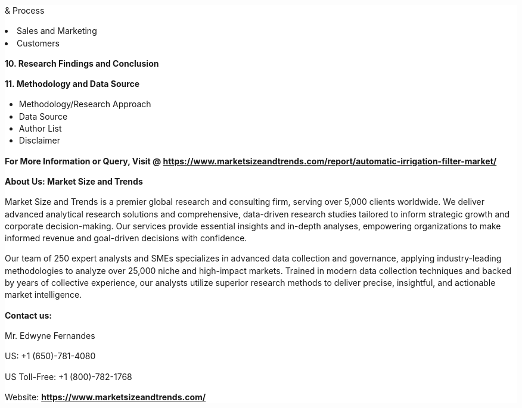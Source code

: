 &amp; Process</li><li>Sales and Marketing</li><li>Customers</li></ul><p><strong>10. Research Findings and Conclusion</strong></p><p><strong>11. Methodology and Data Source</strong></p><ul><li>Methodology/Research Approach</li><li>Data Source</li><li>Author List</li><li>Disclaimer</li></ul></p><p><strong>For More Information or Query, Visit @ <a href="https://www.marketsizeandtrends.com/report/automatic-irrigation-filter-market/">https://www.marketsizeandtrends.com/report/automatic-irrigation-filter-market/</a></strong></p><p><strong>About Us: Market Size and Trends</strong></p><p>Market Size and Trends is a premier global research and consulting firm, serving over 5,000 clients worldwide. We deliver advanced analytical research solutions and comprehensive, data-driven research studies tailored to inform strategic growth and corporate decision-making. Our services provide essential insights and in-depth analyses, empowering organizations to make informed revenue and goal-driven decisions with confidence.</p><p>Our team of 250 expert analysts and SMEs specializes in advanced data collection and governance, applying industry-leading methodologies to analyze over 25,000 niche and high-impact markets. Trained in modern data collection techniques and backed by years of collective experience, our analysts utilize superior research methods to deliver precise, insightful, and actionable market intelligence.</p><p><strong>Contact us:</strong></p><p>Mr. Edwyne Fernandes</p><p>US: +1 (650)-781-4080</p><p>US Toll-Free: +1 (800)-782-1768</p><p>Website: <strong><a href="https://www.marketsizeandtrends.com/">https://www.marketsizeandtrends.com/</a></strong></p>
